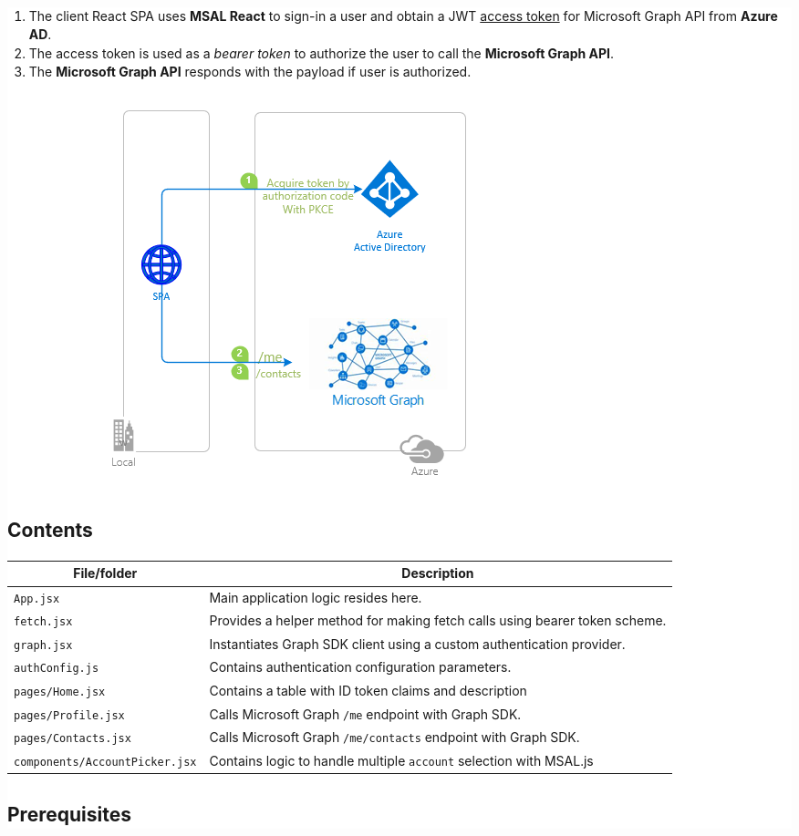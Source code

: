 1. The client React SPA uses **MSAL React** to sign-in a user and obtain a JWT [access token](https://docs.microsoft.com/azure/active-directory/develop/access-tokens) for Microsoft Graph API from **Azure AD**.
1. The access token is used as a *bearer token* to authorize the user to call the **Microsoft Graph API**.
1. The **Microsoft Graph API** responds with the payload if user is authorized.

![Overview](./ReadmeFiles/topology.png)

## Contents

| File/folder                         | Description                                                                |
|-------------------------------------|----------------------------------------------------------------------------|
| `App.jsx`                           | Main application logic resides here.                                       |
| `fetch.jsx`                         | Provides a helper method for making fetch calls using bearer token scheme. |
| `graph.jsx`                         | Instantiates Graph SDK client using a custom authentication provider.      |
| `authConfig.js`                     | Contains authentication configuration parameters.                          |
| `pages/Home.jsx`                    | Contains a table with ID token claims and description                      |
| `pages/Profile.jsx`                 | Calls Microsoft Graph `/me` endpoint with Graph SDK.                       |
| `pages/Contacts.jsx`                | Calls Microsoft Graph `/me/contacts` endpoint with Graph SDK.              |
| `components/AccountPicker.jsx`      | Contains logic to handle multiple `account` selection with MSAL.js         |

## Prerequisites
